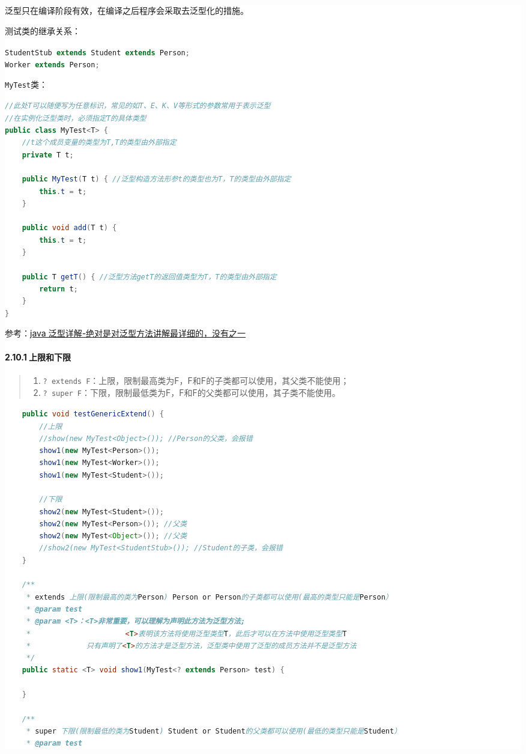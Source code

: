 泛型只在编译阶段有效，在编译之后程序会采取去泛型化的措施。

测试类的继承关系：

```java
StudentStub extends Student extends Person;
Worker extends Person;
```

`MyTest`类：

```java
//此处T可以随便写为任意标识，常见的如T、E、K、V等形式的参数常用于表示泛型
//在实例化泛型类时，必须指定T的具体类型
public class MyTest<T> {
    //t这个成员变量的类型为T,T的类型由外部指定
    private T t;

    public MyTest(T t) { //泛型构造方法形参t的类型也为T，T的类型由外部指定
        this.t = t;
    }

    public void add(T t) {
        this.t = t;
    }

    public T getT() { //泛型方法getT的返回值类型为T，T的类型由外部指定
        return t;
    }
}
```

参考：[java 泛型详解-绝对是对泛型方法讲解最详细的，没有之一](https://www.cnblogs.com/icebutterfly/p/9012858.html)

#### 2.10.1 上限和下限

> 1. `? extends F`：上限，限制最高类为F，F和F的子类都可以使用，其父类不能使用；
> 2. `? super F`：下限，限制最低类为F，F和F的父类都可以使用，其子类不能使用。

```java
    public void testGenericExtend() {
        //上限
        //show(new MyTest<Object>()); //Person的父类，会报错
        show1(new MyTest<Person>());
        show1(new MyTest<Worker>());
        show1(new MyTest<Student>());

        //下限
        show2(new MyTest<Student>());
        show2(new MyTest<Person>()); //父类
        show2(new MyTest<Object>()); //父类
        //show2(new MyTest<StudentStub>()); //Student的子类，会报错
    }    

    /**
     * extends 上限(限制最高的类为Person) Person or Person的子类都可以使用(最高的类型只能是Person）
     * @param test
     * @param <T>：<T>非常重要，可以理解为声明此方法为泛型方法;
     *   					<T>表明该方法将使用泛型类型T，此后才可以在方法中使用泛型类型T
     *             只有声明了<T>的方法才是泛型方法，泛型类中使用了泛型的成员方法并不是泛型方法
     */
    public static <T> void show1(MyTest<? extends Person> test) {

    }

    /**
     * super 下限(限制最低的类为Student) Student or Student的父类都可以使用(最低的类型只能是Student）
     * @param test
```